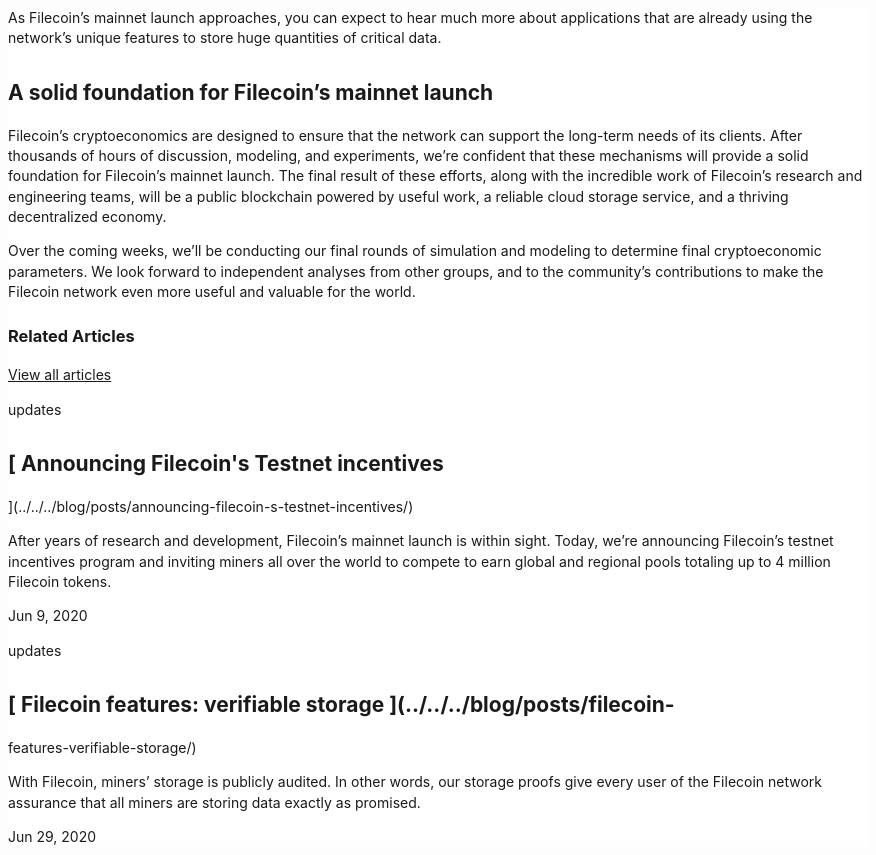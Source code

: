 As Filecoin’s mainnet launch approaches, you can expect to hear much more
about applications that are already using the network’s unique features to
store huge quantities of critical data.

## A solid foundation for Filecoin’s mainnet launch

Filecoin’s cryptoeconomics are designed to ensure that the network can support
the long-term needs of its clients. After thousands of hours of discussion,
modeling, and experiments, we’re confident that these mechanisms will provide
a solid foundation for Filecoin’s mainnet launch. The final result of these
efforts, along with the incredible work of Filecoin’s research and engineering
teams, will be a public blockchain powered by useful work, a reliable cloud
storage service, and a thriving decentralized economy.

Over the coming weeks, we’ll be conducting our final rounds of simulation and
modeling to determine final cryptoeconomic parameters. We look forward to
independent analyses from other groups, and to the community’s contributions
to make the Filecoin network even more useful and valuable for the world.

### Related Articles

[View all articles](../../../blog)

[ ](../../../blog/posts/announcing-filecoin-s-testnet-incentives/)

updates

##  [ Announcing Filecoin's Testnet incentives
](../../../blog/posts/announcing-filecoin-s-testnet-incentives/)

After years of research and development, Filecoin’s mainnet launch is within
sight. Today, we’re announcing Filecoin’s testnet incentives program and
inviting miners all over the world to compete to earn global and regional
pools totaling up to 4 million Filecoin tokens.

Jun 9, 2020

[ ](../../../blog/posts/announcing-filecoin-s-testnet-incentives/)

[ ](../../../blog/posts/filecoin-features-verifiable-storage/)

updates

##  [ Filecoin features: verifiable storage ](../../../blog/posts/filecoin-
features-verifiable-storage/)

With Filecoin, miners’ storage is publicly audited. In other words, our
storage proofs give every user of the Filecoin network assurance that all
miners are storing data exactly as promised.

Jun 29, 2020

[ ](../../../blog/posts/filecoin-testnet-mining/)
